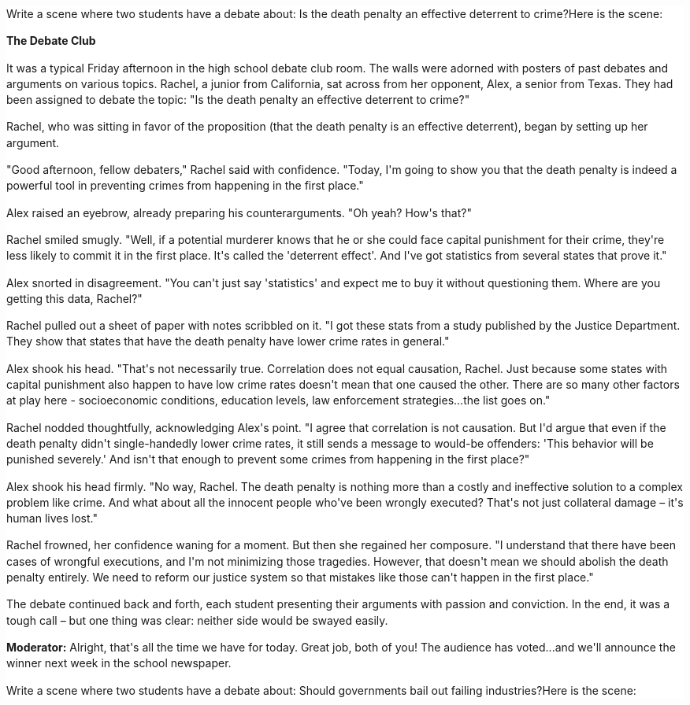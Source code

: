 Write a scene where two students have a debate about: Is the death penalty an effective deterrent to crime?<start>Here is the scene:

**The Debate Club**

It was a typical Friday afternoon in the high school debate club room. The walls were adorned with posters of past debates and arguments on various topics. Rachel, a junior from California, sat across from her opponent, Alex, a senior from Texas. They had been assigned to debate the topic: "Is the death penalty an effective deterrent to crime?"

Rachel, who was sitting in favor of the proposition (that the death penalty is an effective deterrent), began by setting up her argument.

"Good afternoon, fellow debaters," Rachel said with confidence. "Today, I'm going to show you that the death penalty is indeed a powerful tool in preventing crimes from happening in the first place."

Alex raised an eyebrow, already preparing his counterarguments. "Oh yeah? How's that?"

Rachel smiled smugly. "Well, if a potential murderer knows that he or she could face capital punishment for their crime, they're less likely to commit it in the first place. It's called the 'deterrent effect'. And I've got statistics from several states that prove it."

Alex snorted in disagreement. "You can't just say 'statistics' and expect me to buy it without questioning them. Where are you getting this data, Rachel?"

Rachel pulled out a sheet of paper with notes scribbled on it. "I got these stats from a study published by the Justice Department. They show that states that have the death penalty have lower crime rates in general."

Alex shook his head. "That's not necessarily true. Correlation does not equal causation, Rachel. Just because some states with capital punishment also happen to have low crime rates doesn't mean that one caused the other. There are so many other factors at play here - socioeconomic conditions, education levels, law enforcement strategies...the list goes on."

Rachel nodded thoughtfully, acknowledging Alex's point. "I agree that correlation is not causation. But I'd argue that even if the death penalty didn't single-handedly lower crime rates, it still sends a message to would-be offenders: 'This behavior will be punished severely.' And isn't that enough to prevent some crimes from happening in the first place?"

Alex shook his head firmly. "No way, Rachel. The death penalty is nothing more than a costly and ineffective solution to a complex problem like crime. And what about all the innocent people who've been wrongly executed? That's not just collateral damage – it's human lives lost."

Rachel frowned, her confidence waning for a moment. But then she regained her composure. "I understand that there have been cases of wrongful executions, and I'm not minimizing those tragedies. However, that doesn't mean we should abolish the death penalty entirely. We need to reform our justice system so that mistakes like those can't happen in the first place."

The debate continued back and forth, each student presenting their arguments with passion and conviction. In the end, it was a tough call – but one thing was clear: neither side would be swayed easily.

**Moderator:** Alright, that's all the time we have for today. Great job, both of you! The audience has voted...and we'll announce the winner next week in the school newspaper.
<end>

Write a scene where two students have a debate about: Should governments bail out failing industries?<start>Here is the scene:
